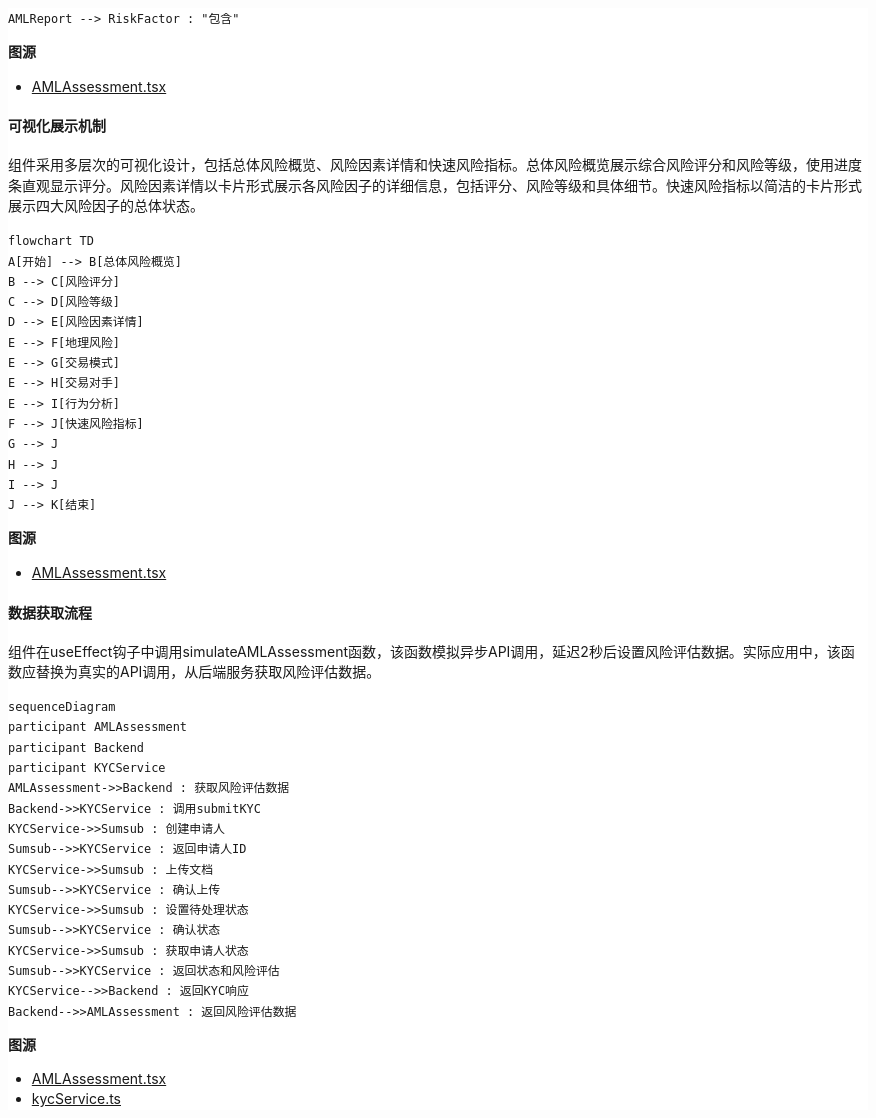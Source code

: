 ```mermaid
AMLReport --> RiskFactor : "包含"
```

**图源**
- [AMLAssessment.tsx](file://src/components/Compliance/AMLAssessment.tsx)

#### 可视化展示机制
组件采用多层次的可视化设计，包括总体风险概览、风险因素详情和快速风险指标。总体风险概览展示综合风险评分和风险等级，使用进度条直观显示评分。风险因素详情以卡片形式展示各风险因子的详细信息，包括评分、风险等级和具体细节。快速风险指标以简洁的卡片形式展示四大风险因子的总体状态。

```mermaid
flowchart TD
A[开始] --> B[总体风险概览]
B --> C[风险评分]
C --> D[风险等级]
D --> E[风险因素详情]
E --> F[地理风险]
E --> G[交易模式]
E --> H[交易对手]
E --> I[行为分析]
F --> J[快速风险指标]
G --> J
H --> J
I --> J
J --> K[结束]
```

**图源**
- [AMLAssessment.tsx](file://src/components/Compliance/AMLAssessment.tsx)

#### 数据获取流程
组件在useEffect钩子中调用simulateAMLAssessment函数，该函数模拟异步API调用，延迟2秒后设置风险评估数据。实际应用中，该函数应替换为真实的API调用，从后端服务获取风险评估数据。

```mermaid
sequenceDiagram
participant AMLAssessment
participant Backend
participant KYCService
AMLAssessment->>Backend : 获取风险评估数据
Backend->>KYCService : 调用submitKYC
KYCService->>Sumsub : 创建申请人
Sumsub-->>KYCService : 返回申请人ID
KYCService->>Sumsub : 上传文档
Sumsub-->>KYCService : 确认上传
KYCService->>Sumsub : 设置待处理状态
Sumsub-->>KYCService : 确认状态
KYCService->>Sumsub : 获取申请人状态
Sumsub-->>KYCService : 返回状态和风险评估
KYCService-->>Backend : 返回KYC响应
Backend-->>AMLAssessment : 返回风险评估数据
```

**图源**
- [AMLAssessment.tsx](file://src/components/Compliance/AMLAssessment.tsx)
- [kycService.ts](file://backend/src/services/kycService.ts)
